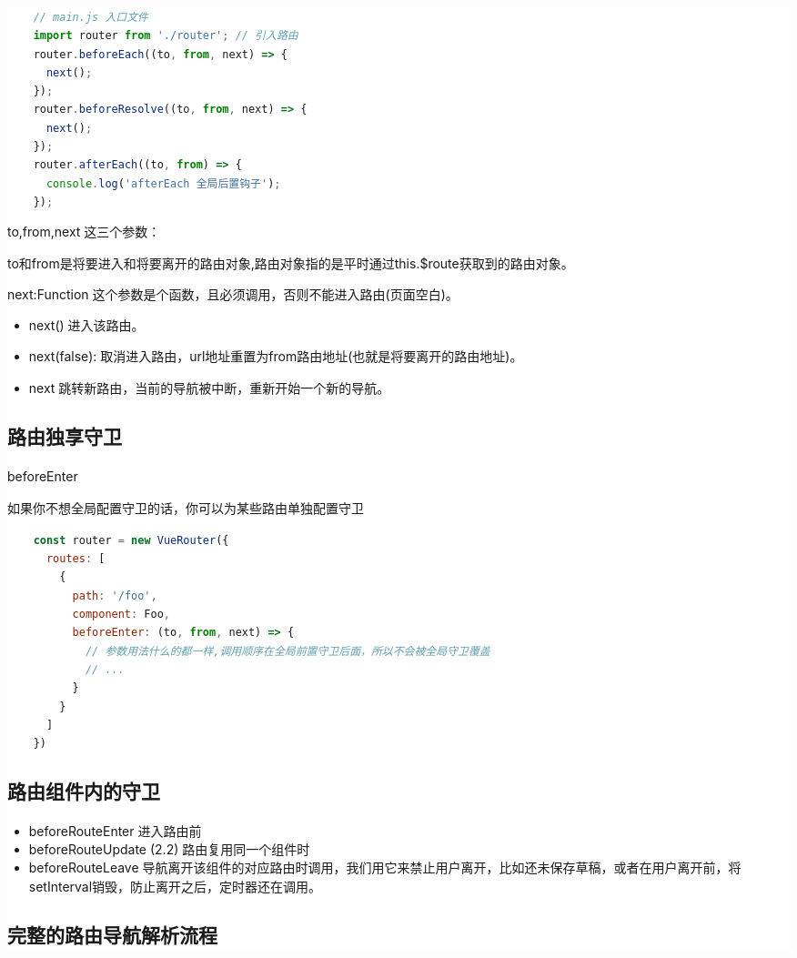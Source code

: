 ```javascript
    // main.js 入口文件
    import router from './router'; // 引入路由
    router.beforeEach((to, from, next) => { 
      next();
    });
    router.beforeResolve((to, from, next) => {
      next();
    });
    router.afterEach((to, from) => {
      console.log('afterEach 全局后置钩子');
    });
```

to,from,next 这三个参数：

to和from是将要进入和将要离开的路由对象,路由对象指的是平时通过this.$route获取到的路由对象。

next:Function 这个参数是个函数，且必须调用，否则不能进入路由(页面空白)。

* next() 进入该路由。

* next(false): 取消进入路由，url地址重置为from路由地址(也就是将要离开的路由地址)。

* next 跳转新路由，当前的导航被中断，重新开始一个新的导航。

## 路由独享守卫

beforeEnter

如果你不想全局配置守卫的话，你可以为某些路由单独配置守卫

```javascript
    const router = new VueRouter({
      routes: [
        {
          path: '/foo',
          component: Foo,
          beforeEnter: (to, from, next) => { 
            // 参数用法什么的都一样,调用顺序在全局前置守卫后面，所以不会被全局守卫覆盖
            // ...
          }
        }
      ]
    })
```

## 路由组件内的守卫

* beforeRouteEnter 进入路由前
* beforeRouteUpdate (2.2) 路由复用同一个组件时
* beforeRouteLeave 导航离开该组件的对应路由时调用，我们用它来禁止用户离开，比如还未保存草稿，或者在用户离开前，将setInterval销毁，防止离开之后，定时器还在调用。

## 完整的路由导航解析流程
